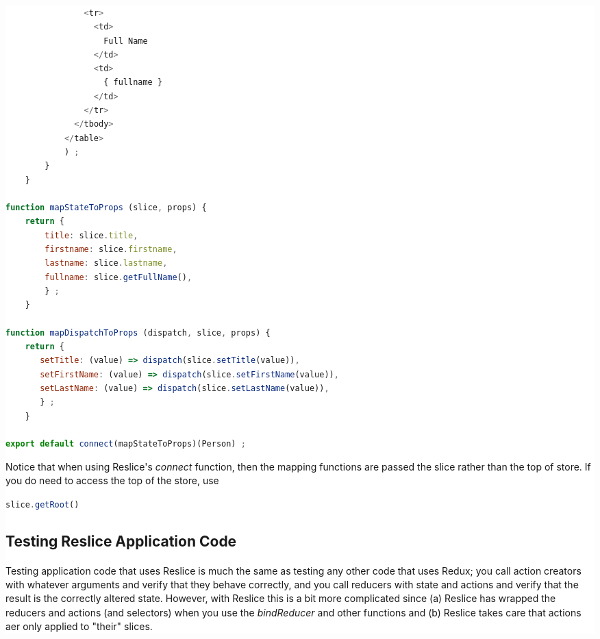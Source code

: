 ```javascript
                <tr>
                  <td>
                    Full Name
                  </td>
                  <td>
                    { fullname }
                  </td>
                </tr>
              </tbody>
            </table>
            ) ;
        }
    }

function mapStateToProps (slice, props) {
    return {
        title: slice.title,
        firstname: slice.firstname,
        lastname: slice.lastname,
        fullname: slice.getFullName(),
        } ;
    }

function mapDispatchToProps (dispatch, slice, props) {
    return {
       setTitle: (value) => dispatch(slice.setTitle(value)),
       setFirstName: (value) => dispatch(slice.setFirstName(value)),
       setLastName: (value) => dispatch(slice.setLastName(value)),
       } ;
    }

export default connect(mapStateToProps)(Person) ;
```

Notice that when using Reslice's *connect* function, then the
mapping functions are passed the slice rather than the top of
store. If you do need to access the top of the store, use

```javascript
slice.getRoot()
```

<a name="testing"></a>
Testing Reslice Application Code
--------------------------------

Testing application code that uses Reslice is much the same as testing
any other code that uses Redux; you call action creators with whatever
arguments and verify that they behave correctly, and you call reducers
with state and actions and verify that the result is the correctly
altered state. However, with Reslice this is a bit more complicated
since (a) Reslice has wrapped the reducers and actions (and selectors) when
you use the *bindReducer* and other functions and (b) Reslice takes
care that actions aer only applied to "their" slices.
